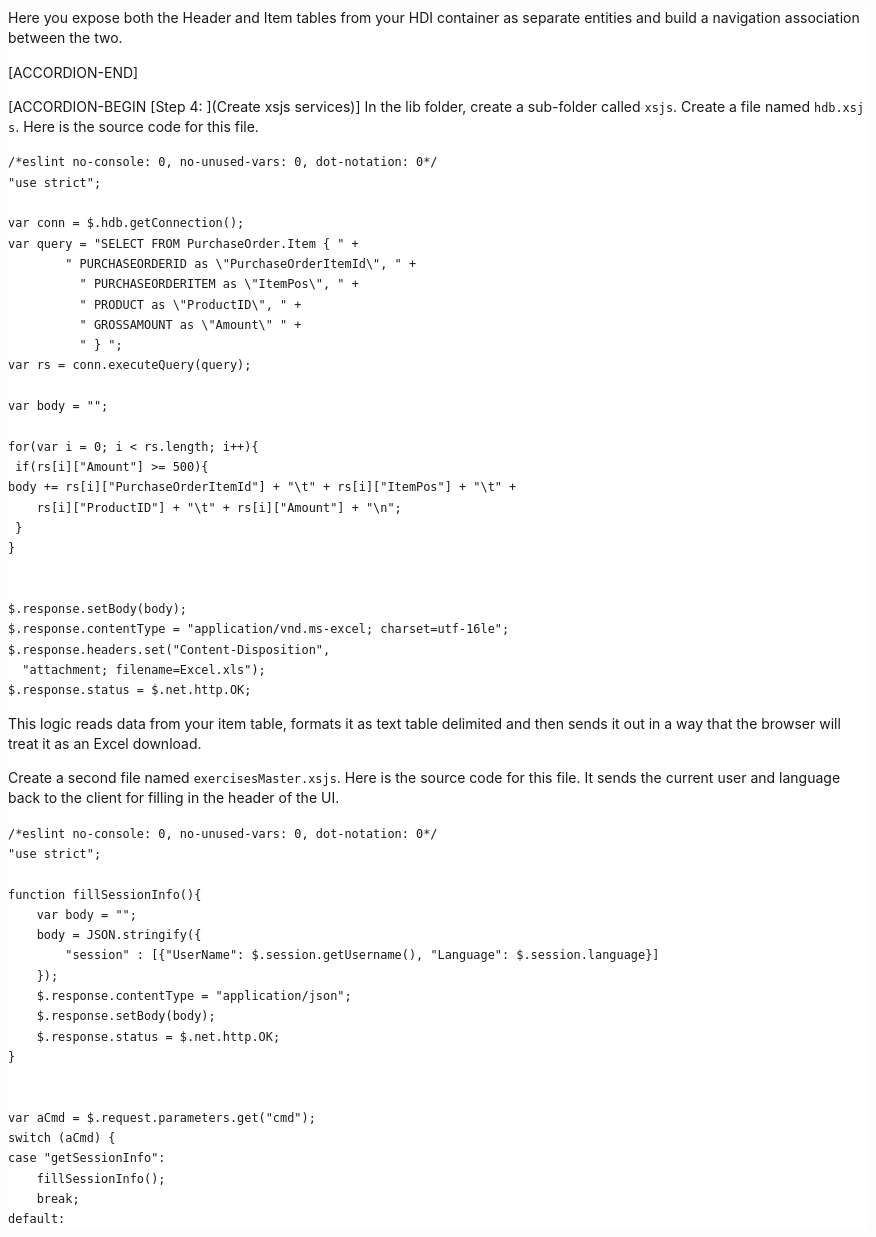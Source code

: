 Here you expose both the Header and Item tables from your HDI container as separate entities and build a navigation association between the two.

[ACCORDION-END]

[ACCORDION-BEGIN [Step 4: ](Create xsjs services)]
In the lib folder, create a sub-folder called `xsjs`.  Create a file named `hdb.xsjs`.  Here is the source code for this file.

```
/*eslint no-console: 0, no-unused-vars: 0, dot-notation: 0*/
"use strict";

var conn = $.hdb.getConnection();
var query = "SELECT FROM PurchaseOrder.Item { " +
        " PURCHASEORDERID as \"PurchaseOrderItemId\", " +
          " PURCHASEORDERITEM as \"ItemPos\", " +
          " PRODUCT as \"ProductID\", " +
          " GROSSAMOUNT as \"Amount\" " +
          " } ";
var rs = conn.executeQuery(query);

var body = "";

for(var i = 0; i < rs.length; i++){
 if(rs[i]["Amount"] >= 500){
body += rs[i]["PurchaseOrderItemId"] + "\t" + rs[i]["ItemPos"] + "\t" +
    rs[i]["ProductID"] + "\t" + rs[i]["Amount"] + "\n";
 }
}


$.response.setBody(body);
$.response.contentType = "application/vnd.ms-excel; charset=utf-16le";
$.response.headers.set("Content-Disposition",
  "attachment; filename=Excel.xls");
$.response.status = $.net.http.OK;

```
This logic reads data from your item table, formats it as text table delimited and then sends it out in a way that the browser will treat it as an Excel download.

Create a second file named `exercisesMaster.xsjs`.  Here is the source code for this file.  It sends the current user and language back to the client for filling in the header of the UI.

```
/*eslint no-console: 0, no-unused-vars: 0, dot-notation: 0*/
"use strict";

function fillSessionInfo(){
	var body = "";
	body = JSON.stringify({
		"session" : [{"UserName": $.session.getUsername(), "Language": $.session.language}]
	});
	$.response.contentType = "application/json";
	$.response.setBody(body);
	$.response.status = $.net.http.OK;
}


var aCmd = $.request.parameters.get("cmd");
switch (aCmd) {
case "getSessionInfo":
	fillSessionInfo();
	break;
default:
```